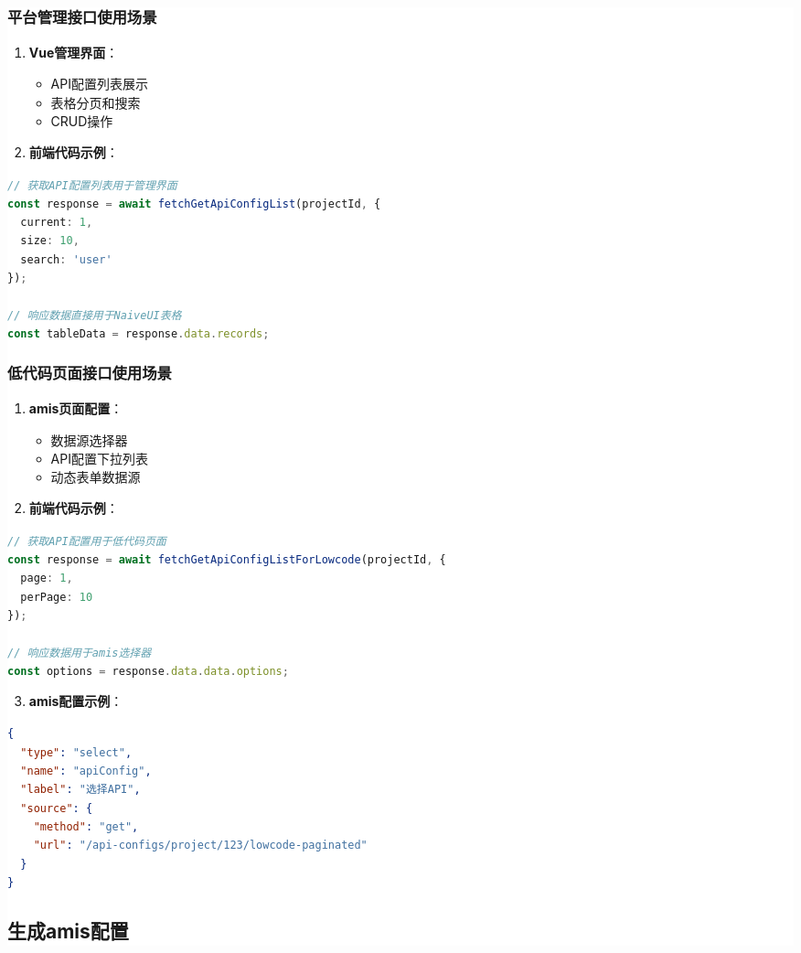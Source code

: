 ### 平台管理接口使用场景

1. **Vue管理界面**：
   - API配置列表展示
   - 表格分页和搜索
   - CRUD操作

2. **前端代码示例**：
```typescript
// 获取API配置列表用于管理界面
const response = await fetchGetApiConfigList(projectId, {
  current: 1,
  size: 10,
  search: 'user'
});

// 响应数据直接用于NaiveUI表格
const tableData = response.data.records;
```

### 低代码页面接口使用场景

1. **amis页面配置**：
   - 数据源选择器
   - API配置下拉列表
   - 动态表单数据源

2. **前端代码示例**：
```typescript
// 获取API配置用于低代码页面
const response = await fetchGetApiConfigListForLowcode(projectId, {
  page: 1,
  perPage: 10
});

// 响应数据用于amis选择器
const options = response.data.data.options;
```

3. **amis配置示例**：
```json
{
  "type": "select",
  "name": "apiConfig",
  "label": "选择API",
  "source": {
    "method": "get",
    "url": "/api-configs/project/123/lowcode-paginated"
  }
}
```

## 生成amis配置
